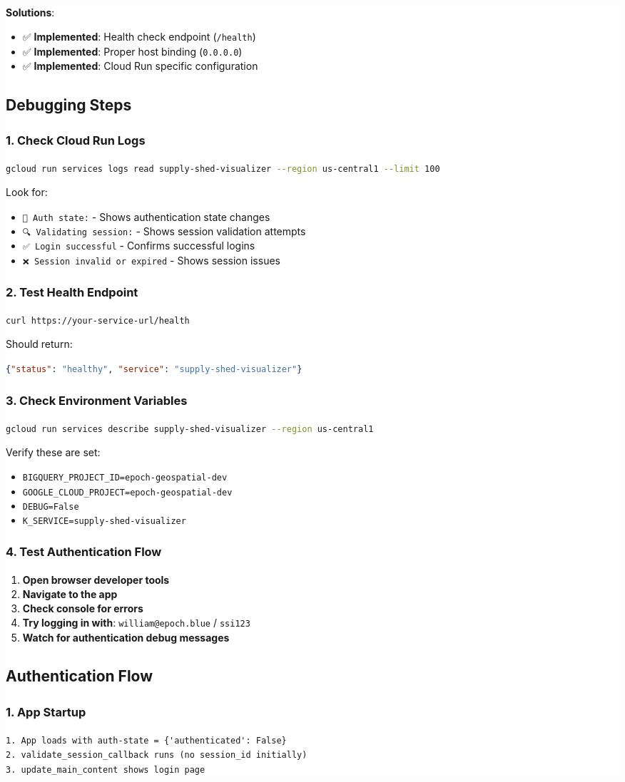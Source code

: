 **Solutions**:
- ✅ **Implemented**: Health check endpoint (`/health`)
- ✅ **Implemented**: Proper host binding (`0.0.0.0`)
- ✅ **Implemented**: Cloud Run specific configuration

## Debugging Steps

### 1. Check Cloud Run Logs
```bash
gcloud run services logs read supply-shed-visualizer --region us-central1 --limit 100
```

Look for:
- `🔐 Auth state:` - Shows authentication state changes
- `🔍 Validating session:` - Shows session validation attempts
- `✅ Login successful` - Confirms successful logins
- `❌ Session invalid or expired` - Shows session issues

### 2. Test Health Endpoint
```bash
curl https://your-service-url/health
```

Should return:
```json
{"status": "healthy", "service": "supply-shed-visualizer"}
```

### 3. Check Environment Variables
```bash
gcloud run services describe supply-shed-visualizer --region us-central1
```

Verify these are set:
- `BIGQUERY_PROJECT_ID=epoch-geospatial-dev`
- `GOOGLE_CLOUD_PROJECT=epoch-geospatial-dev`
- `DEBUG=False`
- `K_SERVICE=supply-shed-visualizer`

### 4. Test Authentication Flow

1. **Open browser developer tools**
2. **Navigate to the app**
3. **Check console for errors**
4. **Try logging in with**: `william@epoch.blue` / `ssi123`
5. **Watch for authentication debug messages**

## Authentication Flow

### 1. App Startup
```
1. App loads with auth-state = {'authenticated': False}
2. validate_session_callback runs (no session_id initially)
3. update_main_content shows login page
```
